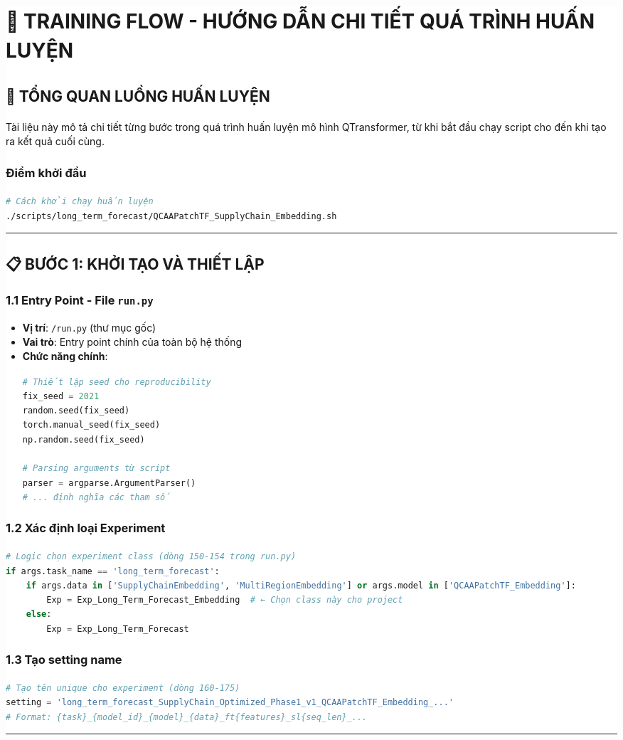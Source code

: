 # 🔧 TRAINING FLOW - HƯỚNG DẪN CHI TIẾT QUÁ TRÌNH HUẤN LUYỆN

## 🎯 **TỔNG QUAN LUỒNG HUẤN LUYỆN**

Tài liệu này mô tả chi tiết từng bước trong quá trình huấn luyện mô hình QTransformer, từ khi bắt đầu chạy script cho đến khi tạo ra kết quả cuối cùng.

### **Điểm khởi đầu**
```bash
# Cách khởi chạy huấn luyện
./scripts/long_term_forecast/QCAAPatchTF_SupplyChain_Embedding.sh
```

---

## 📋 **BƯỚC 1: KHỞI TẠO VÀ THIẾT LẬP**

### **1.1 Entry Point - File `run.py`**
- **Vị trí**: `/run.py` (thư mục gốc)
- **Vai trò**: Entry point chính của toàn bộ hệ thống
- **Chức năng chính**:
  ```python
  # Thiết lập seed cho reproducibility
  fix_seed = 2021
  random.seed(fix_seed)
  torch.manual_seed(fix_seed)
  np.random.seed(fix_seed)
  
  # Parsing arguments từ script
  parser = argparse.ArgumentParser()
  # ... định nghĩa các tham số
  ```

### **1.2 Xác định loại Experiment**
```python
# Logic chọn experiment class (dòng 150-154 trong run.py)
if args.task_name == 'long_term_forecast':
    if args.data in ['SupplyChainEmbedding', 'MultiRegionEmbedding'] or args.model in ['QCAAPatchTF_Embedding']:
        Exp = Exp_Long_Term_Forecast_Embedding  # ← Chọn class này cho project
    else:
        Exp = Exp_Long_Term_Forecast
```

### **1.3 Tạo setting name**
```python
# Tạo tên unique cho experiment (dòng 160-175)
setting = 'long_term_forecast_SupplyChain_Optimized_Phase1_v1_QCAAPatchTF_Embedding_...'
# Format: {task}_{model_id}_{model}_{data}_ft{features}_sl{seq_len}_...
```

---